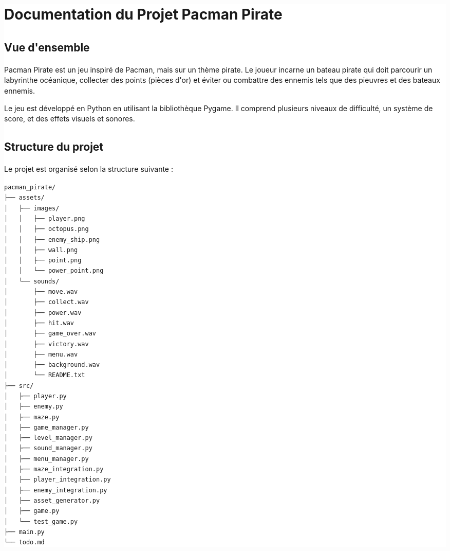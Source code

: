 # Documentation du Projet Pacman Pirate

## Vue d'ensemble

Pacman Pirate est un jeu inspiré de Pacman, mais sur un thème pirate. Le joueur incarne un bateau pirate qui doit parcourir un labyrinthe océanique, collecter des points (pièces d'or) et éviter ou combattre des ennemis tels que des pieuvres et des bateaux ennemis.

Le jeu est développé en Python en utilisant la bibliothèque Pygame. Il comprend plusieurs niveaux de difficulté, un système de score, et des effets visuels et sonores.

## Structure du projet

Le projet est organisé selon la structure suivante :

```
pacman_pirate/
├── assets/
│   ├── images/
│   │   ├── player.png
│   │   ├── octopus.png
│   │   ├── enemy_ship.png
│   │   ├── wall.png
│   │   ├── point.png
│   │   └── power_point.png
│   └── sounds/
│       ├── move.wav
│       ├── collect.wav
│       ├── power.wav
│       ├── hit.wav
│       ├── game_over.wav
│       ├── victory.wav
│       ├── menu.wav
│       ├── background.wav
│       └── README.txt
├── src/
│   ├── player.py
│   ├── enemy.py
│   ├── maze.py
│   ├── game_manager.py
│   ├── level_manager.py
│   ├── sound_manager.py
│   ├── menu_manager.py
│   ├── maze_integration.py
│   ├── player_integration.py
│   ├── enemy_integration.py
│   ├── asset_generator.py
│   ├── game.py
│   └── test_game.py
├── main.py
└── todo.md
```
